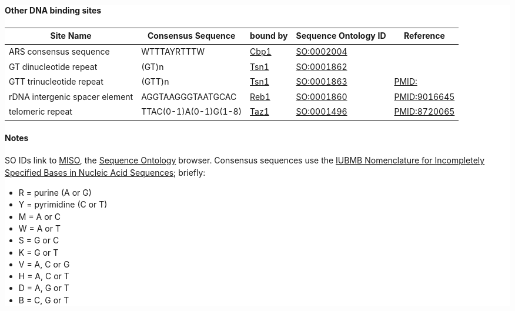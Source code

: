 #### Other DNA binding sites

Site Name|Consensus Sequence|bound by|Sequence Ontology ID|Reference
---------|------------------|--------|--------------------|---------
ARS consensus sequence|WTTTAYRTTTW|[Cbp1](https://www.pombase.org/gene/SPBC1105.04c)|[SO:0002004](http://sequenceontology.org/browser/current_svn/term/SO:0002004)|
GT dinucleotide repeat|(GT)n|[Tsn1](https://www.pombase.org/gene/SPAC30.03c)|[SO:0001862](http://sequenceontology.org/browser/current_svn/term/SO:0001862)|
GTT trinucleotide repeat|(GTT)n|[Tsn1](https://www.pombase.org/gene/SPAC30.03c)|[SO:0001863](http://sequenceontology.org/browser/current_svn/term/SO:0001863)|[PMID:](https://www.ncbi.nlm.nih.gov/pubmed/)
rDNA intergenic spacer element|AGGTAAGGGTAATGCAC|[Reb1](https://www.pombase.org/gene/SPBC1198.11c)|[SO:0001860](http://sequenceontology.org/browser/current_svn/term/SO:0001860)|[PMID:9016645](https://www.ncbi.nlm.nih.gov/pubmed/9016645)
telomeric repeat|TTAC(0-1)A(0-1)G(1-8)|[Taz1](https://www.pombase.org/gene/SPAC16A10.07c)|[SO:0001496](http://sequenceontology.org/browser/current_svn/term/SO:0001496)|[PMID:8720065](https://www.ncbi.nlm.nih.gov/pubmed/8720065)

#### Notes

SO IDs link to [MISO](http://sequenceontology.org/browser/obob.cgi), the [Sequence Ontology](http://sequenceontology.org/) browser. Consensus sequences use the [IUBMB Nomenclature for Incompletely Specified Bases in Nucleic Acid Sequences](https://www.qmul.ac.uk/sbcs/iubmb/misc/naseq.html); briefly:

 -   R = purine (A or G)
 -   Y = pyrimidine (C or T)
 -   M = A or C
 -   W = A or T
 -   S = G or C
 -   K = G or T
 -   V = A, C or G
 -   H = A, C or T
 -   D = A, G or T
 -   B = C, G or T
